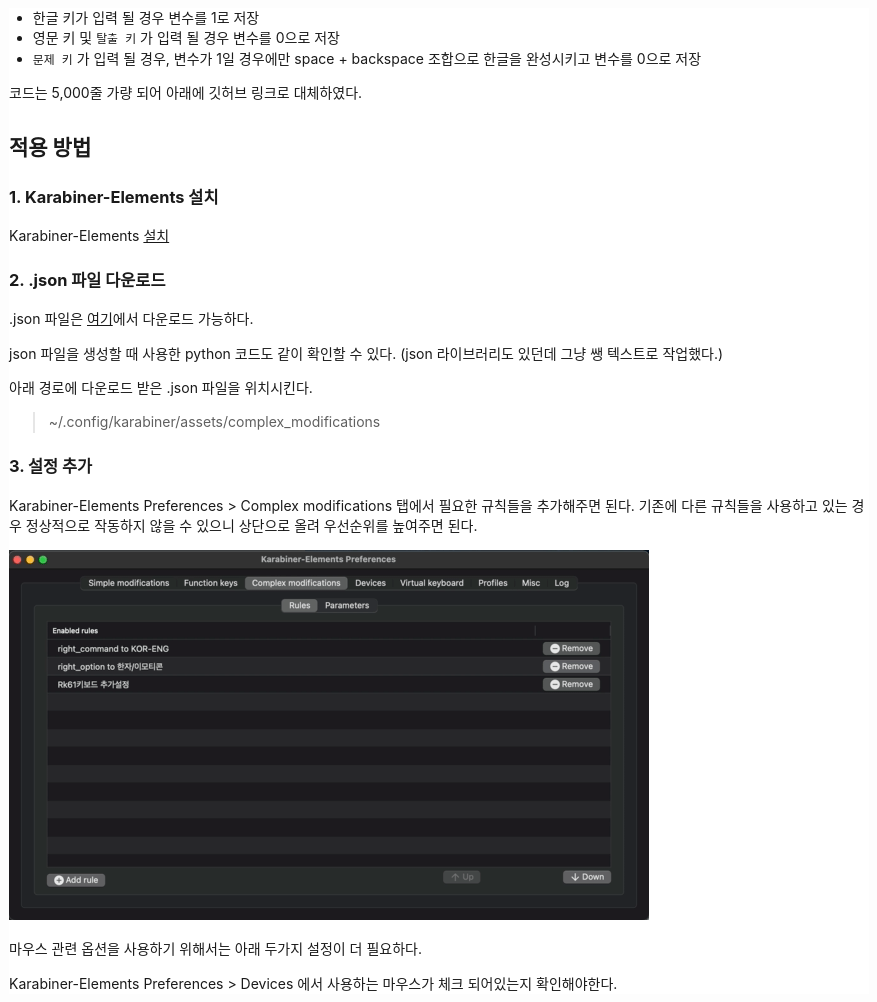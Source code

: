 - 한글 키가 입력 될 경우 변수를 1로 저장
- 영문 키 및 `탈출 키` 가 입력 될 경우 변수를 0으로 저장
- `문제 키` 가 입력 될 경우, 변수가 1일 경우에만 space + backspace 조합으로 한글을 완성시키고 변수를 0으로 저장

코드는 5,000줄 가량 되어 아래에 깃허브 링크로 대체하였다.

## 적용 방법

### 1. Karabiner-Elements 설치

Karabiner-Elements [설치](https://karabiner-elements.pqrs.org/)

### 2. .json 파일 다운로드

.json 파일은 [여기](https://github.com/taedi90/eclipse_kor_fix/releases)에서 다운로드 가능하다. 

json 파일을 생성할 때 사용한 python 코드도 같이 확인할 수 있다. (json 라이브러리도 있던데 그냥 쌩 텍스트로 작업했다.)

아래 경로에 다운로드 받은 .json 파일을 위치시킨다.

> ~/.config/karabiner/assets/complex_modifications  
>   

### 3. 설정 추가

Karabiner-Elements Preferences > Complex modifications 탭에서 필요한 규칙들을 추가해주면 된다. 기존에 다른 규칙들을 사용하고 있는 경우 정상적으로 작동하지 않을 수 있으니 상단으로 올려 우선순위를 높여주면 된다.

![Complex modifications 설정.gif](images/pic-0006.gif)

마우스 관련 옵션을 사용하기 위해서는 아래 두가지 설정이 더 필요하다.

Karabiner-Elements Preferences > Devices 에서 사용하는 마우스가 체크 되어있는지 확인해야한다.
